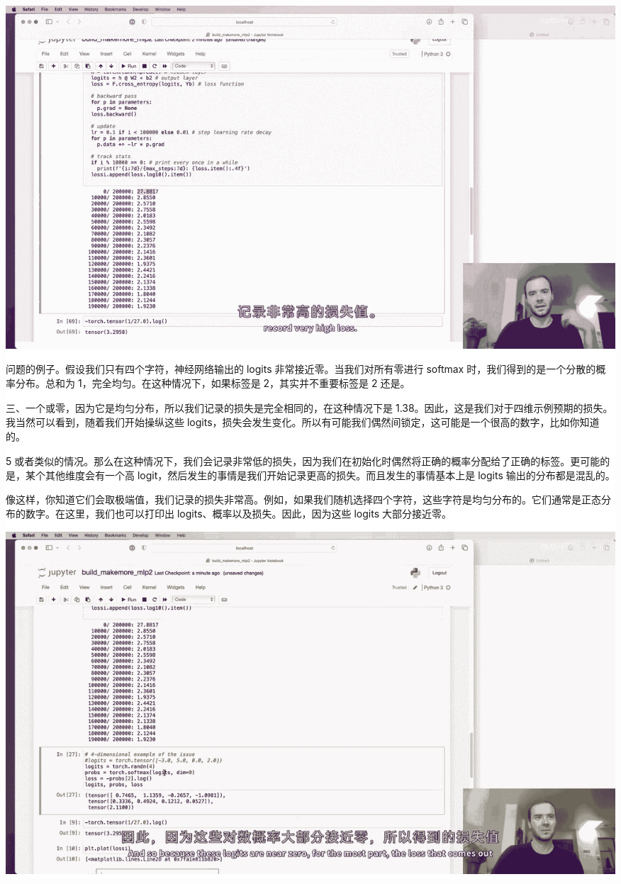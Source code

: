 ![](img/7e929a646a3b3c13dd787fc42b498be7_17.png)

问题的例子。假设我们只有四个字符，神经网络输出的 logits 非常接近零。当我们对所有零进行 softmax 时，我们得到的是一个分散的概率分布。总和为 1，完全均匀。在这种情况下，如果标签是 2，其实并不重要标签是 2 还是。

三、一个或零，因为它是均匀分布，所以我们记录的损失是完全相同的，在这种情况下是 1.38。因此，这是我们对于四维示例预期的损失。我当然可以看到，随着我们开始操纵这些 logits，损失会发生变化。所以有可能我们偶然间锁定，这可能是一个很高的数字，比如你知道的。

5 或者类似的情况。那么在这种情况下，我们会记录非常低的损失，因为我们在初始化时偶然将正确的概率分配给了正确的标签。更可能的是，某个其他维度会有一个高 logit，然后发生的事情是我们开始记录更高的损失。而且发生的事情基本上是 logits 输出的分布都是混乱的。

像这样，你知道它们会取极端值，我们记录的损失非常高。例如，如果我们随机选择四个字符，这些字符是均匀分布的。它们通常是正态分布的数字。在这里，我们也可以打印出 logits、概率以及损失。因此，因为这些 logits 大部分接近零。

![](img/7e929a646a3b3c13dd787fc42b498be7_19.png)
